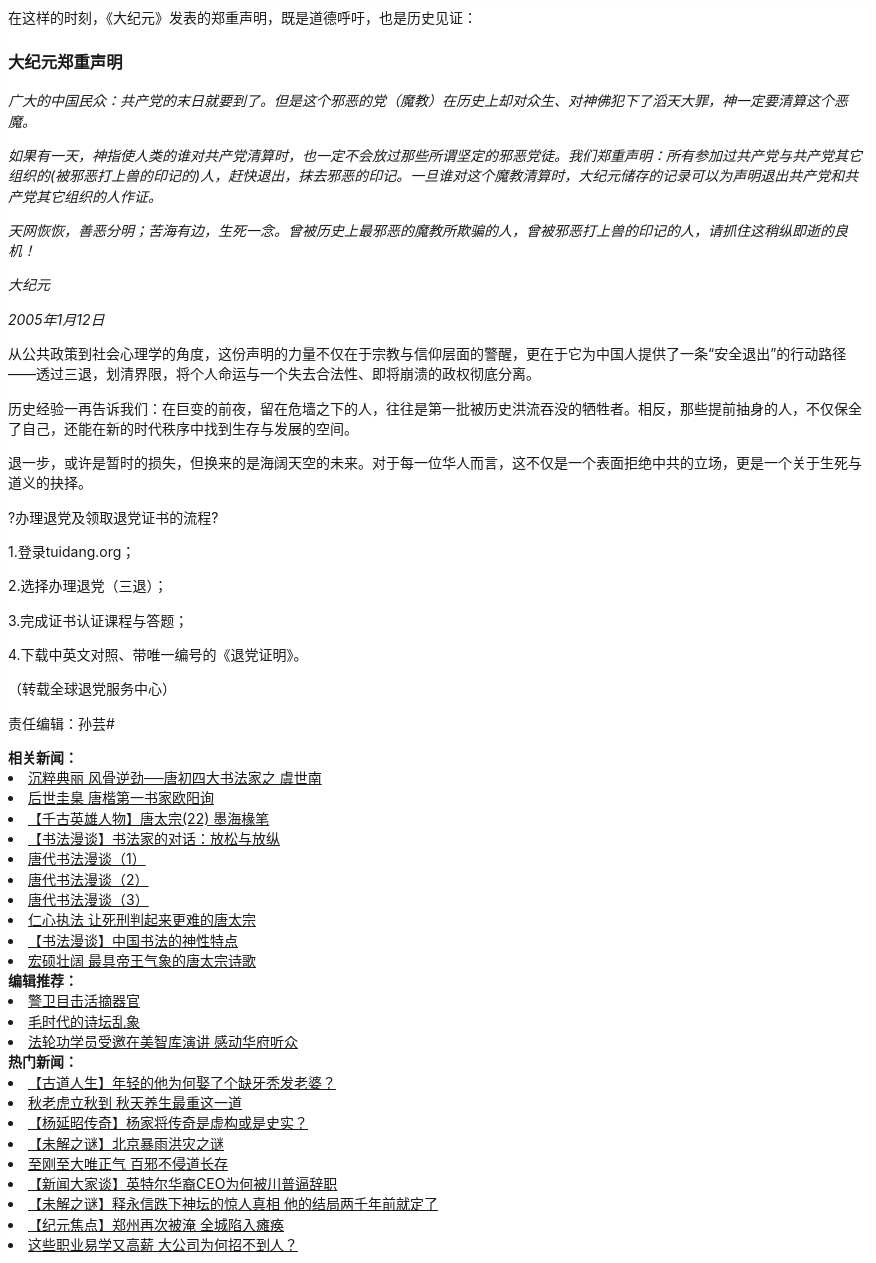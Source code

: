 <p>在这样的时刻，<ahref="https://tuidang.epochtimes.com/" target="_blank" rel="noopener">《大纪元》发表的郑重声明</a>，既是道德呼吁，也是历史见证：</p>
<h3 class="wp-block-heading has-text-align-center">大纪元郑重声明</h3>
<p><em>广大的中国民众：共产党的末日就要到了。但是这个邪恶的党（魔教）在历史上却对众生、对神佛犯下了滔天大罪，神一定要清算这个恶魔。</em></p>
<p><em>如果有一天，神指使人类的谁对共产党清算时，也一定不会放过那些所谓坚定的邪恶党徒。我们郑重声明：所有参加过共产党与共产党其它组织的(被邪恶打上兽的印记的)人，赶快退出，抹去邪恶的印记。一旦谁对这个魔教清算时，大纪元储存的记录可以为声明退出共产党和共产党其它组织的人作证。</em></p>
<p><em>天网恢恢，善恶分明；苦海有边，生死一念。曾被历史上最邪恶的魔教所欺骗的人，曾被邪恶打上兽的印记的人，请抓住这稍纵即逝的良机！</em></p>
<p><em>大纪元</em></p>
<p><em>2005年1月12日</em></p>
<p>从公共政策到社会心理学的角度，这份声明的力量不仅在于宗教与信仰层面的警醒，更在于它为中国人提供了一条“安全退出”的行动路径——透过三退，划清界限，将个人命运与一个失去合法性、即将崩溃的政权彻底分离。</p>
<p>历史经验一再告诉我们：在巨变的前夜，留在危墙之下的人，往往是第一批被历史洪流吞没的牺牲者。相反，那些提前抽身的人，不仅保全了自己，还能在新的时代秩序中找到生存与发展的空间。</p>
<p>退一步，或许是暂时的损失，但换来的是海阔天空的未来。对于每一位华人而言，这不仅是一个表面拒绝中共的立场，更是一个关于生死与道义的抉择。</p>
<p>?办理退党及领取退党证书的流程?</p>
<p>1.登录<ahref="https://www.tuidang.org/">tuidang.org</a>；</p>
<p>2.选择办理退党（三退）；</p>
<p>3.完成证书认证课程与答题；</p>
<p>4.下载中英文对照、带唯一编号的《退党证明》。</p>
<p>（转载全球退党服务中心）</p>
<p>责任编辑：孙芸#</p>
</figcaption></figure>
<strong>相关新闻：</strong>
<li><a href="https://github.com/920513/djy/blob/master/gb/11/6/12/n3284139.md#1">沉粹典丽 风骨逆劲──唐初四大书法家之 虞世南</a></li>
<li><a href="https://github.com/920513/djy/blob/master/gb/11/10/7/n3394783.md#1">后世圭臬 唐楷第一书家欧阳询</a></li>
<li><a href="https://github.com/920513/djy/blob/master/gb/16/7/2/n8059920.md#1">【千古英雄人物】唐太宗(22) 墨海椽笔</a></li>
<li><a href="https://github.com/920513/djy/blob/master/gb/17/5/12/n9133922.md#1">【书法漫谈】书法家的对话：放松与放纵</a></li>
<li><a href="https://github.com/920513/djy/blob/master/gb/17/5/20/n9163925.md#1">唐代书法漫谈（1）</a></li>
<li><a href="https://github.com/920513/djy/blob/master/gb/17/5/20/n9163955.md#1">唐代书法漫谈（2）</a></li>
<li><a href="https://github.com/920513/djy/blob/master/gb/17/5/20/n9163956.md#1">唐代书法漫谈（3）</a></li>
<li><a href="https://github.com/920513/djy/blob/master/gb/19/1/16/n10979954.md#1">仁心执法 让死刑判起来更难的唐太宗</a></li>
<li><a href="https://github.com/920513/djy/blob/master/gb/22/1/16/n13507994.md#1">【书法漫谈】中国书法的神性特点</a></li>
<li><a href="https://github.com/920513/djy/blob/master/gb/23/6/29/n14025211.md#1">宏硕壮阔 最具帝王气象的唐太宗诗歌</a></li>
<strong>编辑推荐：</strong>
<li><a href="https://github.com/1992513/djy/blob/master/gb/16/3/16/n4663449.md?dfh#1" target="_blank">警卫目击活摘器官</a></li><li><a href="https://github.com/1992513/djy/blob/master/gb/17/11/26/n9894907.md#1" target="_blank">毛时代的诗坛乱象</a></li><li><a href="https://github.com/1992513/djy/blob/master/gb/19/10/4/n11569061.md#1" target="_blank">法轮功学员受邀在美智库演讲 感动华府听众</a></li>
<strong>热门新闻：</strong>
<li><a href="https://github.com/1992513/djy/blob/master/gb/25/2/18/n14439721.md#1">【古道人生】年轻的他为何娶了个缺牙秃发老婆？</a></li>
<li><a href="https://github.com/1992513/djy/blob/master/gb/25/8/3/n14566136.md#1">秋老虎立秋到 秋天养生最重这一道</a></li>
<li><a href="https://github.com/1992513/djy/blob/master/gb/25/7/27/n14561631.md#1">【杨延昭传奇】杨家将传奇是虚构或是史实？</a></li>
<li><a href="https://github.com/1992513/djy/blob/master/gb/25/8/2/n14565964.md#1">【未解之谜】北京暴雨洪灾之谜</a></li>
<li><a href="https://github.com/1992513/djy/blob/master/gb/15/12/1/n4585332.md#1">至刚至大唯正气 百邪不侵道长存</a></li>
<li><a href="https://github.com/1992513/djy/blob/master/gb/25/8/8/n14570137.md#1">【新闻大家谈】英特尔华裔CEO为何被川普逼辞职</a></li>
<li><a href="https://github.com/1992513/djy/blob/master/gb/25/8/6/n14568676.md#1">【未解之谜】释永信跌下神坛的惊人真相 他的结局两千年前就定了</a></li>
<li><a href="https://github.com/1992513/djy/blob/master/gb/25/8/8/n14570152.md#1">【纪元焦点】郑州再次被淹 全城陷入瘫痪</a></li>
<li><a href="https://github.com/1992513/djy/blob/master/gb/25/8/5/n14567778.md#1">这些职业易学又高薪 大公司为何招不到人？</a></li>